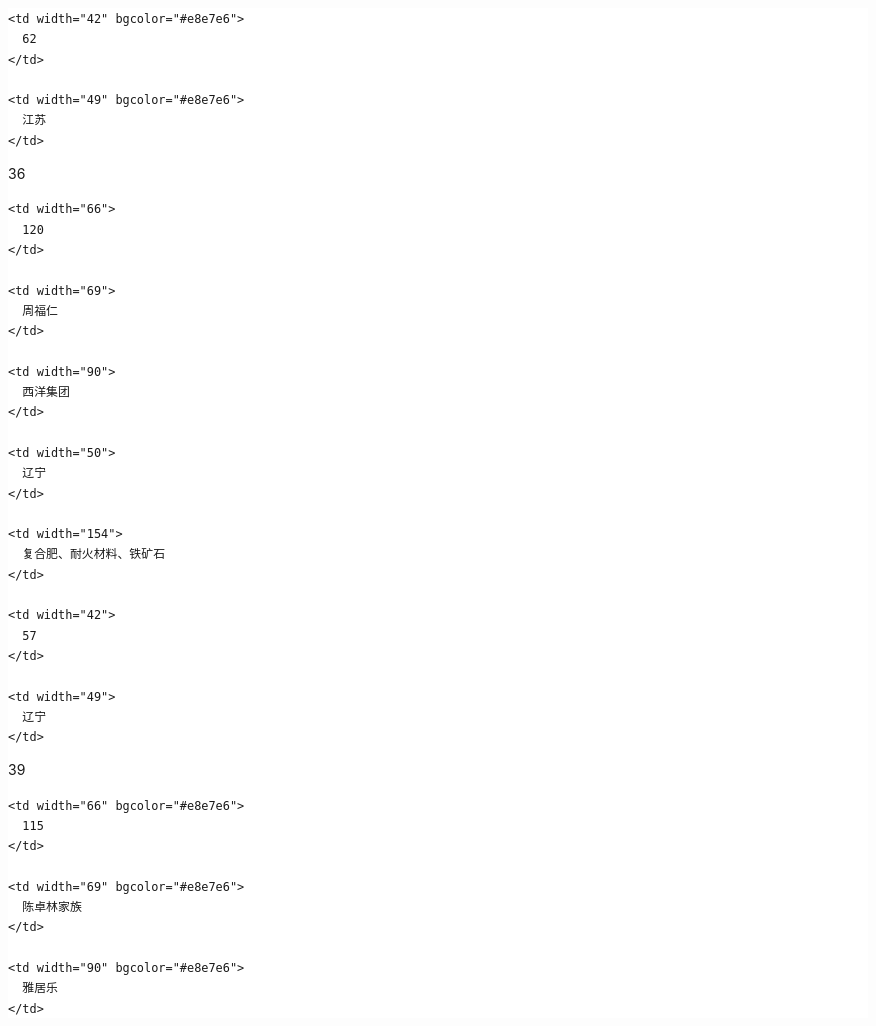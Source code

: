     <td width="42" bgcolor="#e8e7e6">
      62
    </td>
    
    <td width="49" bgcolor="#e8e7e6">
      江苏
    </td>
  </tr>
  
  <tr height="32">
    <td bgcolor="yellow" height="32">
      36
    </td>
    
    <td width="66">
      120
    </td>
    
    <td width="69">
      周福仁
    </td>
    
    <td width="90">
      西洋集团
    </td>
    
    <td width="50">
      辽宁
    </td>
    
    <td width="154">
      复合肥、耐火材料、铁矿石
    </td>
    
    <td width="42">
      57
    </td>
    
    <td width="49">
      辽宁
    </td>
  </tr>
  
  <tr height="17">
    <td bgcolor="yellow" height="17">
      39
    </td>
    
    <td width="66" bgcolor="#e8e7e6">
      115
    </td>
    
    <td width="69" bgcolor="#e8e7e6">
      陈卓林家族
    </td>
    
    <td width="90" bgcolor="#e8e7e6">
      雅居乐
    </td>
    